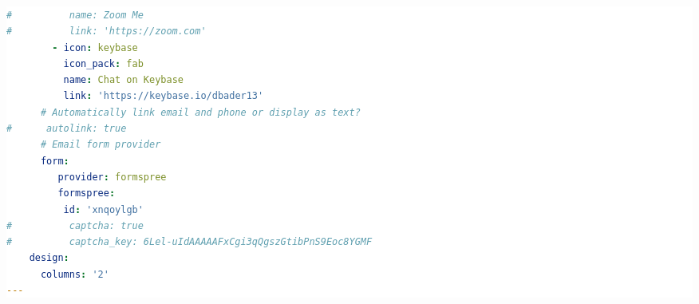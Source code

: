 ```yaml
#          name: Zoom Me
#          link: 'https://zoom.com'
        - icon: keybase
          icon_pack: fab
          name: Chat on Keybase
          link: 'https://keybase.io/dbader13'
      # Automatically link email and phone or display as text?
#      autolink: true
      # Email form provider
      form:
         provider: formspree
         formspree:
          id: 'xnqoylgb'
#          captcha: true
#          captcha_key: 6Lel-uIdAAAAAFxCgi3qQgszGtibPnS9Eoc8YGMF
    design:
      columns: '2'
---
```

